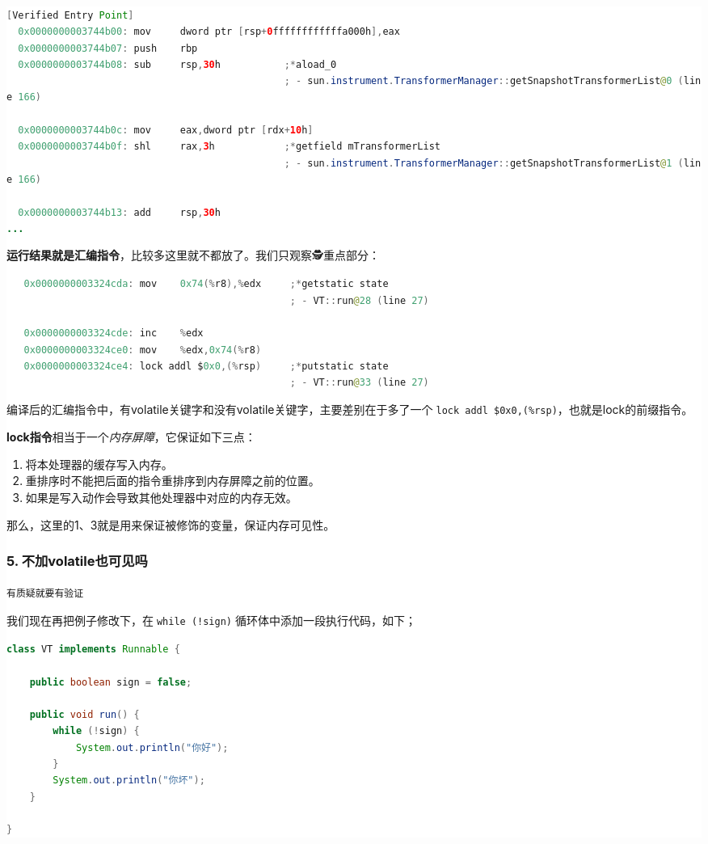 ```java
[Verified Entry Point]
  0x0000000003744b00: mov     dword ptr [rsp+0ffffffffffffa000h],eax
  0x0000000003744b07: push    rbp
  0x0000000003744b08: sub     rsp,30h           ;*aload_0
                                                ; - sun.instrument.TransformerManager::getSnapshotTransformerList@0 (line 166)

  0x0000000003744b0c: mov     eax,dword ptr [rdx+10h]
  0x0000000003744b0f: shl     rax,3h            ;*getfield mTransformerList
                                                ; - sun.instrument.TransformerManager::getSnapshotTransformerList@1 (line 166)

  0x0000000003744b13: add     rsp,30h
...
```

**运行结果就是汇编指令**，比较多这里就不都放了。我们只观察🕵重点部分：

```java
   0x0000000003324cda: mov    0x74(%r8),%edx     ;*getstatic state
                                                 ; - VT::run@28 (line 27)
 
   0x0000000003324cde: inc    %edx
   0x0000000003324ce0: mov    %edx,0x74(%r8)
   0x0000000003324ce4: lock addl $0x0,(%rsp)     ;*putstatic state
                                                 ; - VT::run@33 (line 27)
```

编译后的汇编指令中，有volatile关键字和没有volatile关键字，主要差别在于多了一个 `lock addl $0x0,(%rsp)`，也就是lock的前缀指令。

**lock指令**相当于一个*内存屏障*，它保证如下三点：

1. 将本处理器的缓存写入内存。
2. 重排序时不能把后面的指令重排序到内存屏障之前的位置。
3. 如果是写入动作会导致其他处理器中对应的内存无效。

那么，这里的1、3就是用来保证被修饰的变量，保证内存可见性。

### 5. 不加volatile也可见吗

`有质疑就要有验证`

我们现在再把例子修改下，在 `while (!sign)` 循环体中添加一段执行代码，如下；

```java
class VT implements Runnable {

    public boolean sign = false;

    public void run() {
        while (!sign) {
            System.out.println("你好");
        }
        System.out.println("你坏");
    }
    
}
```
